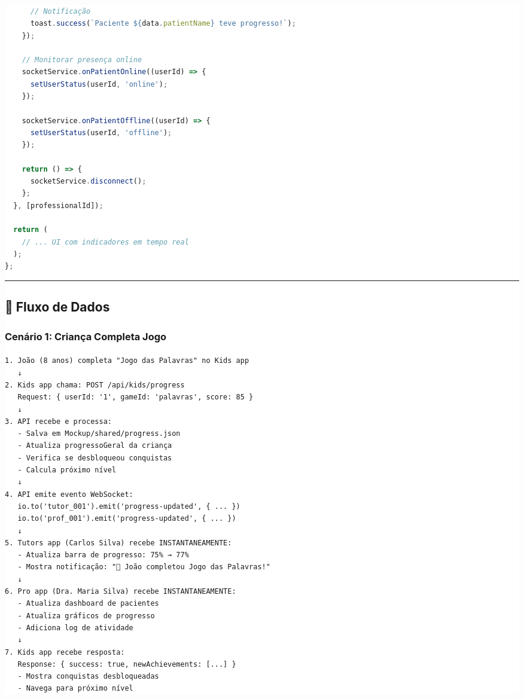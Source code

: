 ```typescript
      // Notificação
      toast.success(`Paciente ${data.patientName} teve progresso!`);
    });
    
    // Monitorar presença online
    socketService.onPatientOnline((userId) => {
      setUserStatus(userId, 'online');
    });
    
    socketService.onPatientOffline((userId) => {
      setUserStatus(userId, 'offline');
    });
    
    return () => {
      socketService.disconnect();
    };
  }, [professionalId]);

  return (
    // ... UI com indicadores em tempo real
  );
};
```

---

## 🔄 Fluxo de Dados

### **Cenário 1: Criança Completa Jogo**

```
1. João (8 anos) completa "Jogo das Palavras" no Kids app
   ↓
2. Kids app chama: POST /api/kids/progress
   Request: { userId: '1', gameId: 'palavras', score: 85 }
   ↓
3. API recebe e processa:
   - Salva em Mockup/shared/progress.json
   - Atualiza progressoGeral da criança
   - Verifica se desbloqueou conquistas
   - Calcula próximo nível
   ↓
4. API emite evento WebSocket:
   io.to('tutor_001').emit('progress-updated', { ... })
   io.to('prof_001').emit('progress-updated', { ... })
   ↓
5. Tutors app (Carlos Silva) recebe INSTANTANEAMENTE:
   - Atualiza barra de progresso: 75% → 77%
   - Mostra notificação: "🎉 João completou Jogo das Palavras!"
   ↓
6. Pro app (Dra. Maria Silva) recebe INSTANTANEAMENTE:
   - Atualiza dashboard de pacientes
   - Atualiza gráficos de progresso
   - Adiciona log de atividade
   ↓
7. Kids app recebe resposta:
   Response: { success: true, newAchievements: [...] }
   - Mostra conquistas desbloqueadas
   - Navega para próximo nível
```
